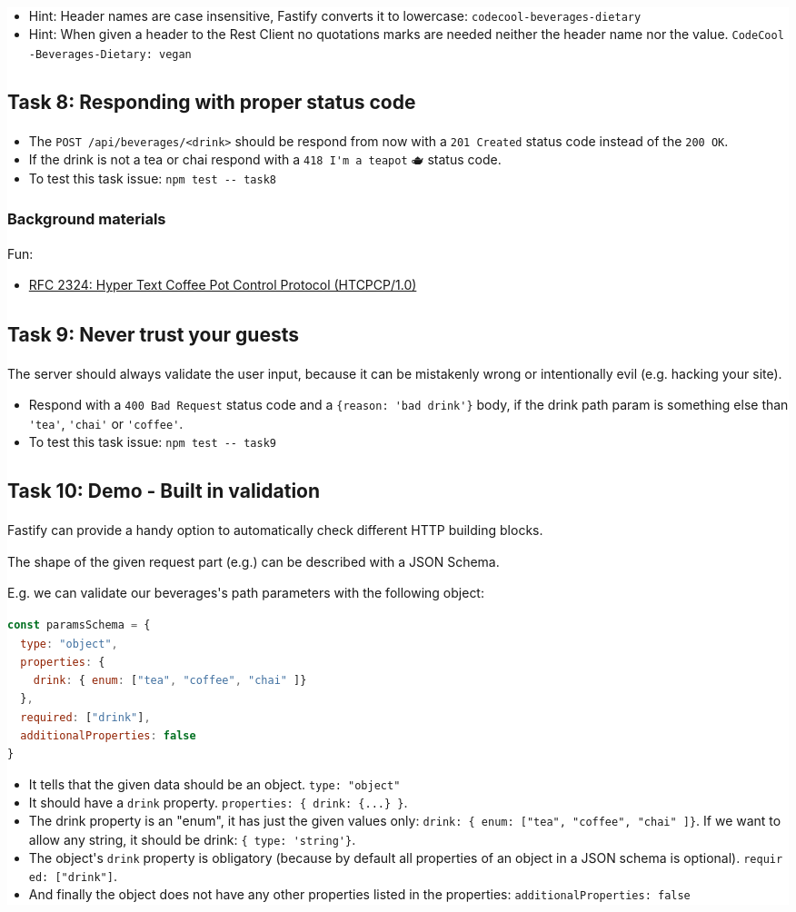 - Hint: Header names are case insensitive, Fastify converts it to lowercase: `codecool-beverages-dietary`
- Hint: When given a header to the Rest Client no quotations marks are needed neither the header name nor the value.
`CodeCool-Beverages-Dietary: vegan`

## Task 8: Responding with proper status code

- The `POST /api/beverages/<drink>` should be respond from now with a `201 Created` status code instead of the `200 OK`.
- If the drink is not a tea or chai respond with a `418 I'm a teapot` 🫖 status code.
- To test this task issue: `npm test -- task8`

### Background materials

Fun:

- [RFC 2324: Hyper Text Coffee Pot Control Protocol (HTCPCP/1.0)](https://datatracker.ietf.org/doc/html/rfc2324)

## Task 9: Never trust your guests

The server should always validate the user input, because it can be mistakenly wrong or intentionally evil (e.g. hacking your site).

- Respond with a `400 Bad Request` status code and a `{reason: 'bad drink'}` body, if the drink path param is something else than `'tea'`, `'chai'` or `'coffee'`. 
- To test this task issue: `npm test -- task9`


## Task 10: Demo - Built in validation

Fastify can provide a handy option to automatically check different HTTP building blocks.

The shape of the given request part (e.g.) can be described with a JSON Schema.

E.g. we can validate our beverages's path parameters with the following object:

```js
const paramsSchema = {
  type: "object",
  properties: {
    drink: { enum: ["tea", "coffee", "chai" ]}
  },
  required: ["drink"],
  additionalProperties: false
}
```

- It tells that the given data should be an object. `type: "object"`
- It should have a `drink` property. `properties: { drink: {...} }`.
- The drink property is an "enum", it has just the given values only: `drink: { enum: ["tea", "coffee", "chai" ]}`. If we want to allow any string, it should be drink: `{ type: 'string'}`.
- The object's `drink` property is obligatory (because by default all properties of an object in a JSON schema is optional). `required: ["drink"]`.
- And finally the object does not have any other properties listed in the properties: `additionalProperties: false`
